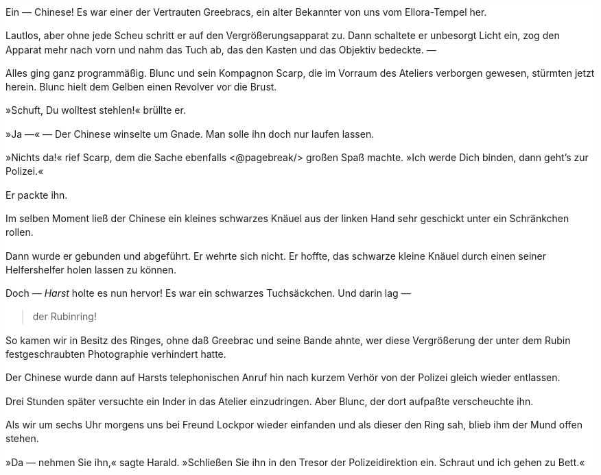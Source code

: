 Ein — Chinese! Es war einer der Vertrauten Greebracs,
ein alter Bekannter von uns vom Ellora-Tempel her.

Lautlos, aber ohne jede Scheu schritt er auf den
Vergrößerungsapparat zu. Dann schaltete er unbesorgt
Licht ein, zog den Apparat mehr nach vorn und nahm das
Tuch ab, das den Kasten und das Objektiv bedeckte. —

Alles ging ganz programmäßig. Blunc und sein
Kompagnon Scarp, die im Vorraum des Ateliers verborgen
gewesen, stürmten jetzt herein. Blunc hielt dem Gelben
einen Revolver vor die Brust.

»Schuft, Du wolltest stehlen!« brüllte er.

»Ja —« — Der Chinese winselte um Gnade. Man
solle ihn doch nur laufen lassen.

»Nichts da!« rief Scarp, dem die Sache ebenfalls
<@pagebreak/>
großen Spaß machte. »Ich werde Dich binden, dann geht’s
zur Polizei.«

Er packte ihn.

Im selben Moment ließ der Chinese ein kleines schwarzes
Knäuel aus der linken Hand sehr geschickt unter ein
Schränkchen rollen.

Dann wurde er gebunden und abgeführt. Er wehrte
sich nicht. Er hoffte, das schwarze kleine Knäuel durch einen
seiner Helfershelfer holen lassen zu können.

Doch — *Harst* holte es nun hervor! Es war ein
schwarzes Tuchsäckchen. Und darin lag —

> der Rubinring!

So kamen wir in Besitz des Ringes, ohne daß Greebrac
und seine Bande ahnte, wer diese Vergrößerung der
unter dem Rubin festgeschraubten Photographie verhindert
hatte.

Der Chinese wurde dann auf Harsts telephonischen
Anruf hin nach kurzem Verhör von der Polizei gleich wieder
entlassen.

Drei Stunden später versuchte ein Inder in das Atelier
einzudringen. Aber Blunc, der dort aufpaßte verscheuchte
ihn.

Als wir um sechs Uhr morgens uns bei Freund
Lockpor wieder einfanden und als dieser den Ring sah,
blieb ihm der Mund offen stehen.

»Da — nehmen Sie ihn,« sagte Harald. »Schließen Sie
ihn in den Tresor der Polizeidirektion ein. Schraut und
ich gehen zu Bett.«
